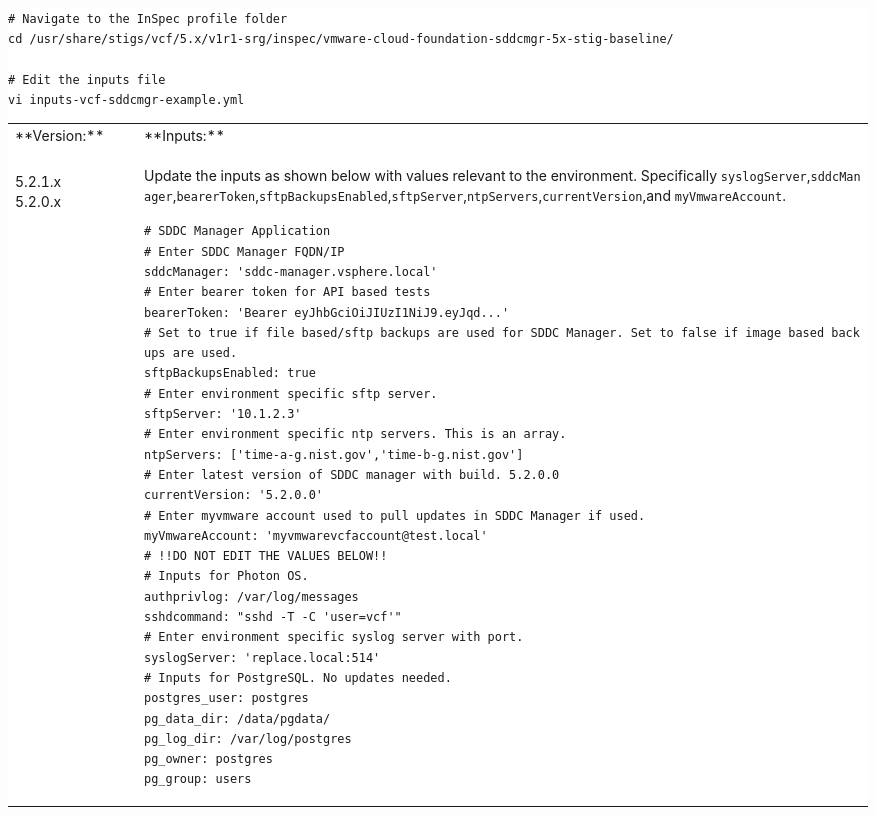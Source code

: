 ```
# Navigate to the InSpec profile folder
cd /usr/share/stigs/vcf/5.x/v1r1-srg/inspec/vmware-cloud-foundation-sddcmgr-5x-stig-baseline/

# Edit the inputs file
vi inputs-vcf-sddcmgr-example.yml
```

</td></tr>
</table>


<table>
<tr><td style='width: 15%;'>**Version:**</td><td>**Inputs:**</td></tr>
<tr>
<td><br />
 5.2.1.x<br />
 5.2.0.x
</td>
<td>

Update the inputs as shown below with values relevant to the environment. Specifically `syslogServer`,`sddcManager`,`bearerToken`,`sftpBackupsEnabled`,`sftpServer`,`ntpServers`,`currentVersion`,and `myVmwareAccount`.

```
# SDDC Manager Application
# Enter SDDC Manager FQDN/IP
sddcManager: 'sddc-manager.vsphere.local'
# Enter bearer token for API based tests
bearerToken: 'Bearer eyJhbGciOiJIUzI1NiJ9.eyJqd...'
# Set to true if file based/sftp backups are used for SDDC Manager. Set to false if image based backups are used.
sftpBackupsEnabled: true
# Enter environment specific sftp server.
sftpServer: '10.1.2.3'
# Enter environment specific ntp servers. This is an array.
ntpServers: ['time-a-g.nist.gov','time-b-g.nist.gov']
# Enter latest version of SDDC manager with build. 5.2.0.0
currentVersion: '5.2.0.0'
# Enter myvmware account used to pull updates in SDDC Manager if used.
myVmwareAccount: 'myvmwarevcfaccount@test.local'
# !!DO NOT EDIT THE VALUES BELOW!!
# Inputs for Photon OS.
authprivlog: /var/log/messages
sshdcommand: "sshd -T -C 'user=vcf'"
# Enter environment specific syslog server with port.
syslogServer: 'replace.local:514'
# Inputs for PostgreSQL. No updates needed.
postgres_user: postgres
pg_data_dir: /data/pgdata/
pg_log_dir: /var/log/postgres
pg_owner: postgres
pg_group: users
```
